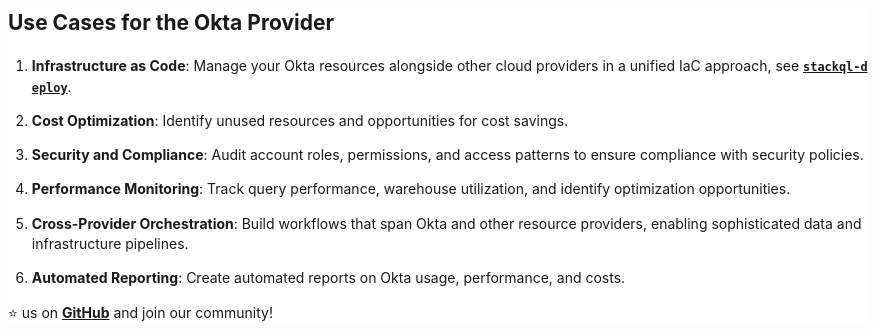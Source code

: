 ## Use Cases for the Okta Provider

1. **Infrastructure as Code**: Manage your Okta resources alongside other cloud providers in a unified IaC approach, see [__`stackql-deploy`__](https://stackql-deploy.io/).

2. **Cost Optimization**: Identify unused resources and opportunities for cost savings.

3. **Security and Compliance**: Audit account roles, permissions, and access patterns to ensure compliance with security policies.

4. **Performance Monitoring**: Track query performance, warehouse utilization, and identify optimization opportunities.

5. **Cross-Provider Orchestration**: Build workflows that span Okta and other resource providers, enabling sophisticated data and infrastructure pipelines.

6. **Automated Reporting**: Create automated reports on Okta usage, performance, and costs.

⭐ us on [__GitHub__](https://github.com/stackql/stackql) and join our community!